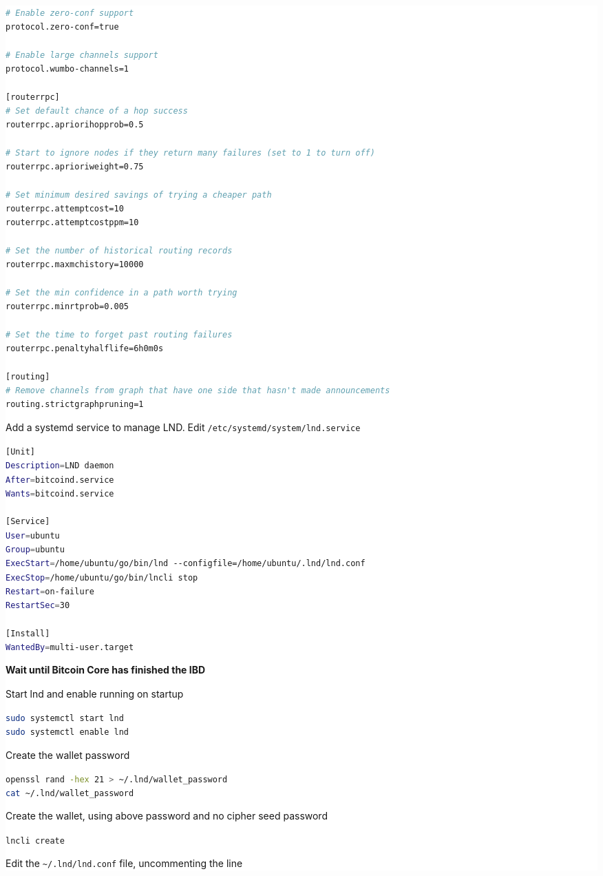 ```bash
# Enable zero-conf support
protocol.zero-conf=true

# Enable large channels support
protocol.wumbo-channels=1

[routerrpc]
# Set default chance of a hop success
routerrpc.apriorihopprob=0.5

# Start to ignore nodes if they return many failures (set to 1 to turn off)
routerrpc.aprioriweight=0.75

# Set minimum desired savings of trying a cheaper path
routerrpc.attemptcost=10
routerrpc.attemptcostppm=10

# Set the number of historical routing records
routerrpc.maxmchistory=10000

# Set the min confidence in a path worth trying
routerrpc.minrtprob=0.005

# Set the time to forget past routing failures
routerrpc.penaltyhalflife=6h0m0s

[routing]
# Remove channels from graph that have one side that hasn't made announcements
routing.strictgraphpruning=1
```
Add a systemd service to manage LND. Edit `/etc/systemd/system/lnd.service`
```bash
[Unit]
Description=LND daemon
After=bitcoind.service
Wants=bitcoind.service

[Service]
User=ubuntu
Group=ubuntu
ExecStart=/home/ubuntu/go/bin/lnd --configfile=/home/ubuntu/.lnd/lnd.conf
ExecStop=/home/ubuntu/go/bin/lncli stop
Restart=on-failure
RestartSec=30

[Install]
WantedBy=multi-user.target
```
**Wait until Bitcoin Core has finished the IBD**

Start lnd and enable running on startup
```bash
sudo systemctl start lnd
sudo systemctl enable lnd
```
Create the wallet password
```bash
openssl rand -hex 21 > ~/.lnd/wallet_password
cat ~/.lnd/wallet_password
```
Create the wallet, using above password and no cipher seed password
```bash
lncli create
```
Edit the `~/.lnd/lnd.conf` file, uncommenting the line